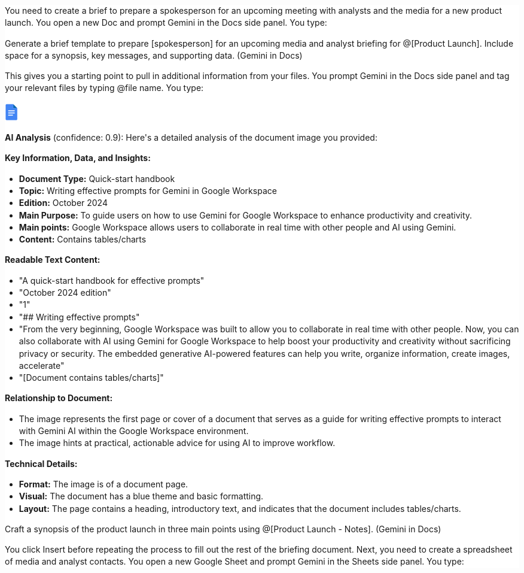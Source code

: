 You need to create a brief to prepare a spokesperson for an upcoming meeting with analysts and the media for a new product launch. You open a new Doc and prompt Gemini in the Docs side panel. You type:

Generate a brief template to prepare [spokesperson] for an upcoming media and analyst briefing for @[Product Launch]. Include space for a synopsis, key messages, and supporting data. (Gemini in Docs)

This gives you a starting point to pull in additional information from your files. You prompt Gemini in the Docs side panel and tag your relevant files by typing @file name. You type:

![Image 31](data\documents\raw\extracted_images\gemini-for-google-workspace-prompting-guide-101\picture-31.png)

**AI Analysis** (confidence: 0.9): Here's a detailed analysis of the document image you provided:

**Key Information, Data, and Insights:**

*   **Document Type:** Quick-start handbook
*   **Topic:** Writing effective prompts for Gemini in Google Workspace
*   **Edition:** October 2024
*   **Main Purpose:** To guide users on how to use Gemini for Google Workspace to enhance productivity and creativity.
*   **Main points:** Google Workspace allows users to collaborate in real time with other people and AI using Gemini.
*   **Content:** Contains tables/charts

**Readable Text Content:**

*   "A quick-start handbook for effective prompts"
*   "October 2024 edition"
*   "1"
*   "## Writing effective prompts"
*   "From the very beginning, Google Workspace was built to allow you to collaborate in real time with other people. Now, you can also collaborate with AI using Gemini for Google Workspace to help boost your productivity and creativity without sacrificing privacy or security. The embedded generative AI-powered features can help you write, organize information, create images, accelerate"
*   "[Document contains tables/charts]"

**Relationship to Document:**

*   The image represents the first page or cover of a document that serves as a guide for writing effective prompts to interact with Gemini AI within the Google Workspace environment.
*   The image hints at practical, actionable advice for using AI to improve workflow.

**Technical Details:**

*   **Format:** The image is of a document page.
*   **Visual:** The document has a blue theme and basic formatting.
*   **Layout:** The page contains a heading, introductory text, and indicates that the document includes tables/charts.



Craft a synopsis of the product launch in three main points using @[Product Launch - Notes]. (Gemini in Docs)

You click Insert before repeating the process to fill out the rest of the briefing document. Next, you need to create a spreadsheet of media and analyst contacts. You open a new Google Sheet and prompt Gemini in the Sheets side panel. You type:
